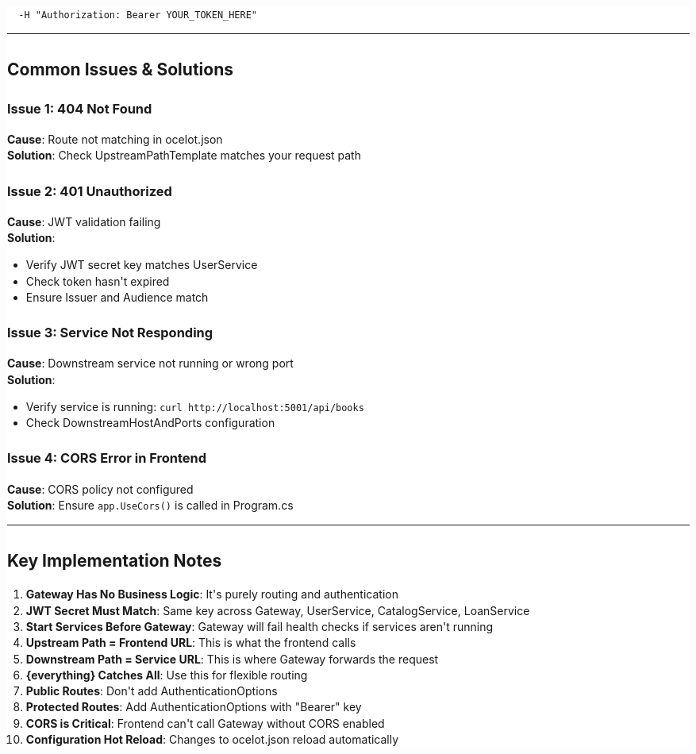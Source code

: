 ```
  -H "Authorization: Bearer YOUR_TOKEN_HERE"
```

---

## Common Issues & Solutions

### Issue 1: 404 Not Found
**Cause**: Route not matching in ocelot.json  
**Solution**: Check UpstreamPathTemplate matches your request path

### Issue 2: 401 Unauthorized
**Cause**: JWT validation failing  
**Solution**: 
- Verify JWT secret key matches UserService
- Check token hasn't expired
- Ensure Issuer and Audience match

### Issue 3: Service Not Responding
**Cause**: Downstream service not running or wrong port  
**Solution**: 
- Verify service is running: `curl http://localhost:5001/api/books`
- Check DownstreamHostAndPorts configuration

### Issue 4: CORS Error in Frontend
**Cause**: CORS policy not configured  
**Solution**: Ensure `app.UseCors()` is called in Program.cs

---

## Key Implementation Notes

1. **Gateway Has No Business Logic**: It's purely routing and authentication
2. **JWT Secret Must Match**: Same key across Gateway, UserService, CatalogService, LoanService
3. **Start Services Before Gateway**: Gateway will fail health checks if services aren't running
4. **Upstream Path = Frontend URL**: This is what the frontend calls
5. **Downstream Path = Service URL**: This is where Gateway forwards the request
6. **{everything} Catches All**: Use this for flexible routing
7. **Public Routes**: Don't add AuthenticationOptions
8. **Protected Routes**: Add AuthenticationOptions with "Bearer" key
9. **CORS is Critical**: Frontend can't call Gateway without CORS enabled
10. **Configuration Hot Reload**: Changes to ocelot.json reload automatically

